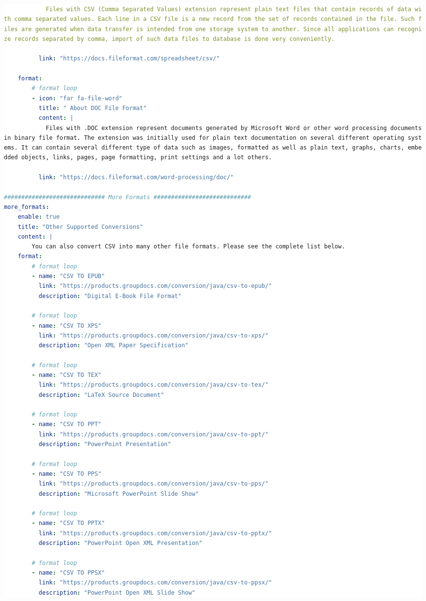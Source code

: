```yaml
            Files with CSV (Comma Separated Values) extension represent plain text files that contain records of data with comma separated values. Each line in a CSV file is a new record from the set of records contained in the file. Such files are generated when data transfer is intended from one storage system to another. Since all applications can recognize records separated by comma, import of such data files to database is done very conveniently.

          link: "https://docs.fileformat.com/spreadsheet/csv/"

    format:
        # format loop
        - icon: "far fa-file-word"
          title: " About DOC File Format"
          content: |
            Files with .DOC extension represent documents generated by Microsoft Word or other word processing documents in binary file format. The extension was initially used for plain text documentation on several different operating systems. It can contain several different type of data such as images, formatted as well as plain text, graphs, charts, embedded objects, links, pages, page formatting, print settings and a lot others.

          link: "https://docs.fileformat.com/word-processing/doc/"

############################# More Formats ############################
more_formats:
    enable: true
    title: "Other Supported Conversions"
    content: |
        You can also convert CSV into many other file formats. Please see the complete list below.
    format: 
        # format loop
        - name: "CSV TO EPUB"
          link: "https://products.groupdocs.com/conversion/java/csv-to-epub/"
          description: "Digital E-Book File Format"

        # format loop
        - name: "CSV TO XPS"
          link: "https://products.groupdocs.com/conversion/java/csv-to-xps/"
          description: "Open XML Paper Specification"

        # format loop
        - name: "CSV TO TEX"
          link: "https://products.groupdocs.com/conversion/java/csv-to-tex/"
          description: "LaTeX Source Document"

        # format loop
        - name: "CSV TO PPT"
          link: "https://products.groupdocs.com/conversion/java/csv-to-ppt/"
          description: "PowerPoint Presentation"

        # format loop
        - name: "CSV TO PPS"
          link: "https://products.groupdocs.com/conversion/java/csv-to-pps/"
          description: "Microsoft PowerPoint Slide Show"

        # format loop
        - name: "CSV TO PPTX"
          link: "https://products.groupdocs.com/conversion/java/csv-to-pptx/"
          description: "PowerPoint Open XML Presentation"

        # format loop
        - name: "CSV TO PPSX"
          link: "https://products.groupdocs.com/conversion/java/csv-to-ppsx/"
          description: "PowerPoint Open XML Slide Show"

```